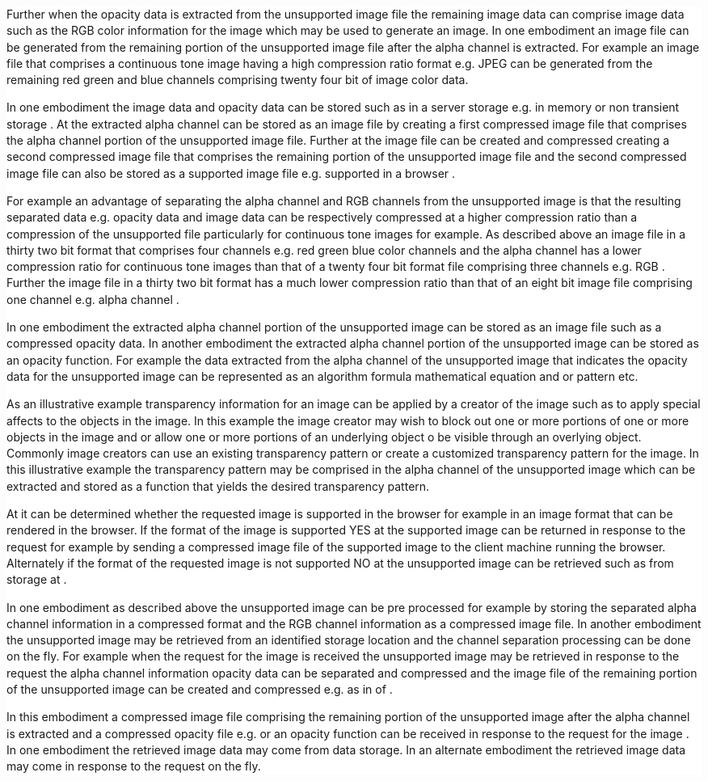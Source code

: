 Further when the opacity data is extracted from the unsupported image file the remaining image data can comprise image data such as the RGB color information for the image which may be used to generate an image. In one embodiment an image file can be generated from the remaining portion of the unsupported image file after the alpha channel is extracted. For example an image file that comprises a continuous tone image having a high compression ratio format e.g. JPEG can be generated from the remaining red green and blue channels comprising twenty four bit of image color data.

In one embodiment the image data and opacity data can be stored such as in a server storage e.g. in memory or non transient storage . At the extracted alpha channel can be stored as an image file by creating a first compressed image file that comprises the alpha channel portion of the unsupported image file. Further at the image file can be created and compressed creating a second compressed image file that comprises the remaining portion of the unsupported image file and the second compressed image file can also be stored as a supported image file e.g. supported in a browser .

For example an advantage of separating the alpha channel and RGB channels from the unsupported image is that the resulting separated data e.g. opacity data and image data can be respectively compressed at a higher compression ratio than a compression of the unsupported file particularly for continuous tone images for example. As described above an image file in a thirty two bit format that comprises four channels e.g. red green blue color channels and the alpha channel has a lower compression ratio for continuous tone images than that of a twenty four bit format file comprising three channels e.g. RGB . Further the image file in a thirty two bit format has a much lower compression ratio than that of an eight bit image file comprising one channel e.g. alpha channel .

In one embodiment the extracted alpha channel portion of the unsupported image can be stored as an image file such as a compressed opacity data. In another embodiment the extracted alpha channel portion of the unsupported image can be stored as an opacity function. For example the data extracted from the alpha channel of the unsupported image that indicates the opacity data for the unsupported image can be represented as an algorithm formula mathematical equation and or pattern etc.

As an illustrative example transparency information for an image can be applied by a creator of the image such as to apply special affects to the objects in the image. In this example the image creator may wish to block out one or more portions of one or more objects in the image and or allow one or more portions of an underlying object o be visible through an overlying object. Commonly image creators can use an existing transparency pattern or create a customized transparency pattern for the image. In this illustrative example the transparency pattern may be comprised in the alpha channel of the unsupported image which can be extracted and stored as a function that yields the desired transparency pattern.

At it can be determined whether the requested image is supported in the browser for example in an image format that can be rendered in the browser. If the format of the image is supported YES at the supported image can be returned in response to the request for example by sending a compressed image file of the supported image to the client machine running the browser. Alternately if the format of the requested image is not supported NO at the unsupported image can be retrieved such as from storage at .

In one embodiment as described above the unsupported image can be pre processed for example by storing the separated alpha channel information in a compressed format and the RGB channel information as a compressed image file. In another embodiment the unsupported image may be retrieved from an identified storage location and the channel separation processing can be done on the fly. For example when the request for the image is received the unsupported image may be retrieved in response to the request the alpha channel information opacity data can be separated and compressed and the image file of the remaining portion of the unsupported image can be created and compressed e.g. as in of .

In this embodiment a compressed image file comprising the remaining portion of the unsupported image after the alpha channel is extracted and a compressed opacity file e.g. or an opacity function can be received in response to the request for the image . In one embodiment the retrieved image data may come from data storage. In an alternate embodiment the retrieved image data may come in response to the request on the fly. 
